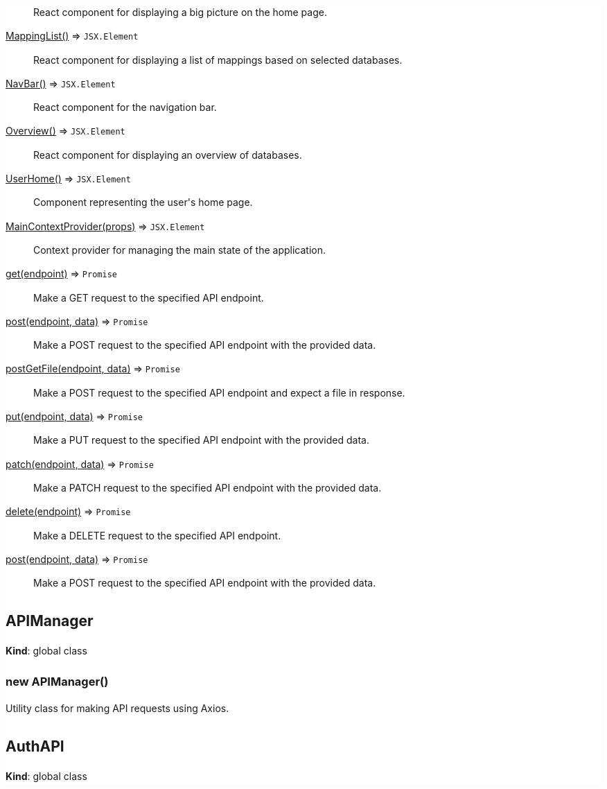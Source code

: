 <dd><p>React component for displaying a big picture on the home page.</p>
</dd>
<dt><a href="#MappingList">MappingList()</a> ⇒ <code>JSX.Element</code></dt>
<dd><p>React component for displaying a list of mappings based on selected databases.</p>
</dd>
<dt><a href="#NavBar">NavBar()</a> ⇒ <code>JSX.Element</code></dt>
<dd><p>React component for the navigation bar.</p>
</dd>
<dt><a href="#Overview">Overview()</a> ⇒ <code>JSX.Element</code></dt>
<dd><p>React component for displaying an overview of databases.</p>
</dd>
<dt><a href="#UserHome">UserHome()</a> ⇒ <code>JSX.Element</code></dt>
<dd><p>Component representing the user&#39;s home page.</p>
</dd>
<dt><a href="#MainContextProvider">MainContextProvider(props)</a> ⇒ <code>JSX.Element</code></dt>
<dd><p>Context provider for managing the main state of the application.</p>
</dd>
<dt><a href="#get">get(endpoint)</a> ⇒ <code>Promise</code></dt>
<dd><p>Make a GET request to the specified API endpoint.</p>
</dd>
<dt><a href="#post">post(endpoint, data)</a> ⇒ <code>Promise</code></dt>
<dd><p>Make a POST request to the specified API endpoint with the provided data.</p>
</dd>
<dt><a href="#postGetFile">postGetFile(endpoint, data)</a> ⇒ <code>Promise</code></dt>
<dd><p>Make a POST request to the specified API endpoint and expect a file in response.</p>
</dd>
<dt><a href="#put">put(endpoint, data)</a> ⇒ <code>Promise</code></dt>
<dd><p>Make a PUT request to the specified API endpoint with the provided data.</p>
</dd>
<dt><a href="#patch">patch(endpoint, data)</a> ⇒ <code>Promise</code></dt>
<dd><p>Make a PATCH request to the specified API endpoint with the provided data.</p>
</dd>
<dt><a href="#delete">delete(endpoint)</a> ⇒ <code>Promise</code></dt>
<dd><p>Make a DELETE request to the specified API endpoint.</p>
</dd>
<dt><a href="#post">post(endpoint, data)</a> ⇒ <code>Promise</code></dt>
<dd><p>Make a POST request to the specified API endpoint with the provided data.</p>
</dd>
</dl>

<a name="APIManager"></a>

## APIManager
**Kind**: global class  
<a name="new_APIManager_new"></a>

### new APIManager()
Utility class for making API requests using Axios.

<a name="AuthAPI"></a>

## AuthAPI
**Kind**: global class  
<a name="new_AuthAPI_new"></a>
